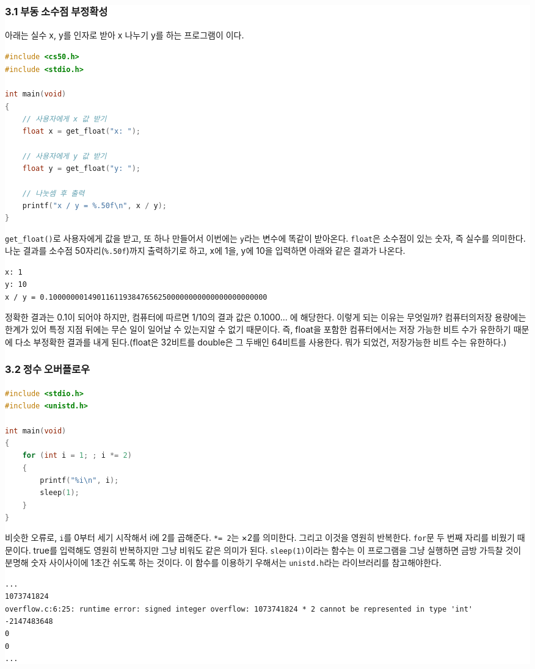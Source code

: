 ### 3.1 **부동 소수점 부정확성**

아래는 실수 x, y를 인자로 받아 x 나누기 y를 하는 프로그램이 이다.

```c
#include <cs50.h>
#include <stdio.h>

int main(void)
{
    // 사용자에게 x 값 받기
    float x = get_float("x: ");

    // 사용자에게 y 값 받기
    float y = get_float("y: ");

    // 나눗셈 후 출력
    printf("x / y = %.50f\n", x / y);
}
```

`get_float()`로 사용자에게 값을 받고, 또 하나 만들어서 이번에는 `y`라는 변수에 똑같이 받아온다. `float`은 소수점이 있는 숫자, 즉 실수를 의미한다. 나눈 결과를 소수점 50자리(`%.50f`)까지 출력하기로 하고, x에 1을, y에 10을 입력하면 아래와 같은 결과가 나온다.

```
x: 1
y: 10
x / y = 0.10000000149011611938476562500000000000000000000000
```

정확한 결과는 0.1이 되어야 하지만, 컴퓨터에 따르면 1/10의 결과 값은 0.1000... 에 해당한다. 이렇게 되는 이유는 무엇일까? 컴퓨터의저장 용량에는 한계가 있어 특정 지점 뒤에는 무슨 일이 일어날 수 있는지알 수 없기 때문이다. 즉, float을 포함한 컴퓨터에서는 저장 가능한 비트 수가 유한하기 때문에 다소 부정확한 결과를 내게 된다.(float은 32비트를 double은 그 두배인 64비트를 사용한다. 뭐가 되었건, 저장가능한 비트 수는 유한하다.)

### 3.2 **정수 오버플로우**

```c
#include <stdio.h>
#include <unistd.h>

int main(void)
{
    for (int i = 1; ; i *= 2)
    {
        printf("%i\n", i);
        sleep(1);
    }
}
```

비슷한 오류로, `i`를 0부터 세기 시작해서 i에 2를 곱해준다. `*= 2`는 ×2를 의미한다. 그리고 이것을 영원히 반복한다. `for`문 두 번째 자리를 비웠기 때문이다. true를 입력해도 영원히 반복하지만 그냥 비워도 같은 의미가 된다. `sleep(1)`이라는 함수는 이 프로그램을 그냥 실행하면 금방 가득찰 것이 분명해 숫자 사이사이에 1초간 쉬도록 하는 것이다. 이 함수를 이용하기 우해서는 `unistd.h`라는 라이브러리를 참고해야한다.

```markup
...
1073741824
overflow.c:6:25: runtime error: signed integer overflow: 1073741824 * 2 cannot be represented in type 'int'
-2147483648
0
0
...
```
